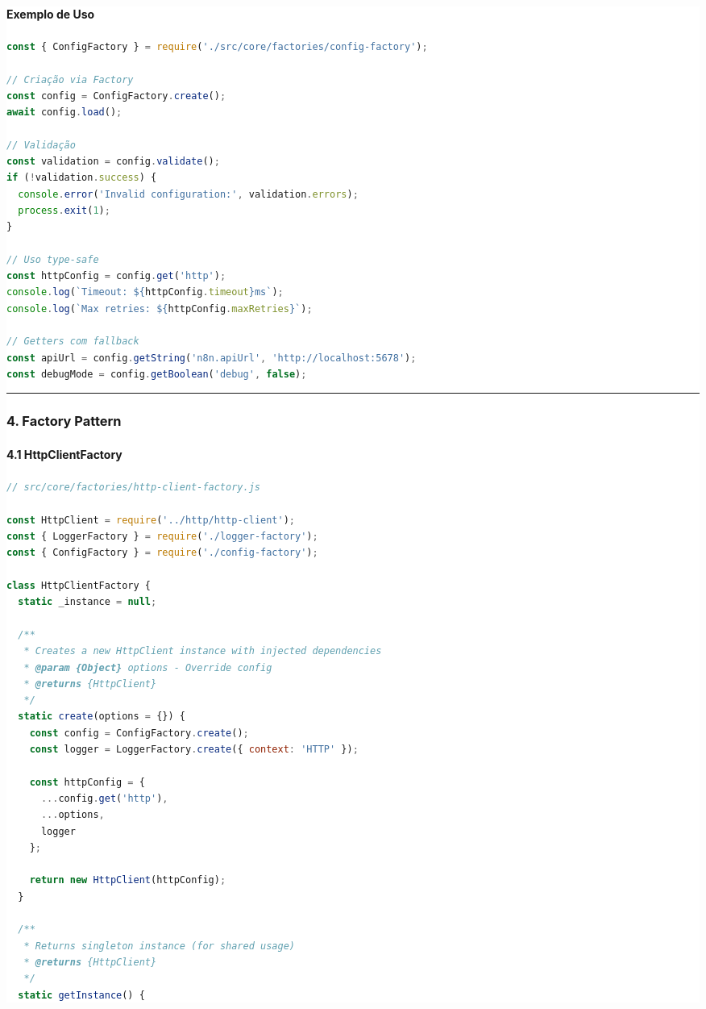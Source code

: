 #### Exemplo de Uso

```javascript
const { ConfigFactory } = require('./src/core/factories/config-factory');

// Criação via Factory
const config = ConfigFactory.create();
await config.load();

// Validação
const validation = config.validate();
if (!validation.success) {
  console.error('Invalid configuration:', validation.errors);
  process.exit(1);
}

// Uso type-safe
const httpConfig = config.get('http');
console.log(`Timeout: ${httpConfig.timeout}ms`);
console.log(`Max retries: ${httpConfig.maxRetries}`);

// Getters com fallback
const apiUrl = config.getString('n8n.apiUrl', 'http://localhost:5678');
const debugMode = config.getBoolean('debug', false);
```

---

### 4. Factory Pattern

#### 4.1 HttpClientFactory

```javascript
// src/core/factories/http-client-factory.js

const HttpClient = require('../http/http-client');
const { LoggerFactory } = require('./logger-factory');
const { ConfigFactory } = require('./config-factory');

class HttpClientFactory {
  static _instance = null;

  /**
   * Creates a new HttpClient instance with injected dependencies
   * @param {Object} options - Override config
   * @returns {HttpClient}
   */
  static create(options = {}) {
    const config = ConfigFactory.create();
    const logger = LoggerFactory.create({ context: 'HTTP' });

    const httpConfig = {
      ...config.get('http'),
      ...options,
      logger
    };

    return new HttpClient(httpConfig);
  }

  /**
   * Returns singleton instance (for shared usage)
   * @returns {HttpClient}
   */
  static getInstance() {
```